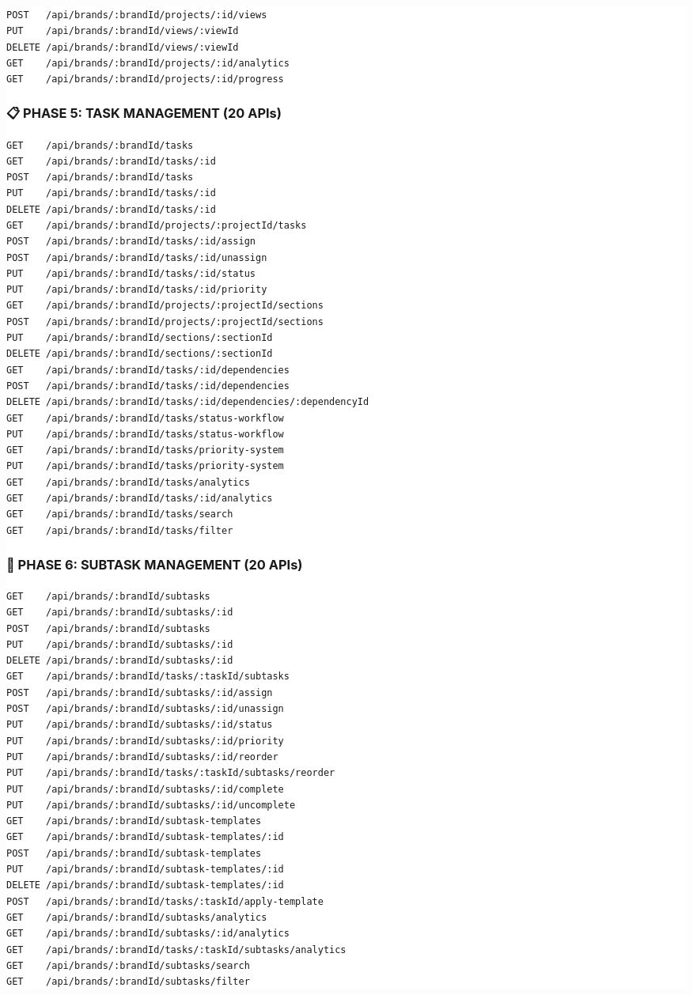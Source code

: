 ```
POST   /api/brands/:brandId/projects/:id/views
PUT    /api/brands/:brandId/views/:viewId
DELETE /api/brands/:brandId/views/:viewId
GET    /api/brands/:brandId/projects/:id/analytics
GET    /api/brands/:brandId/projects/:id/progress
```

### **📋 PHASE 5: TASK MANAGEMENT (20 APIs)**
```
GET    /api/brands/:brandId/tasks
GET    /api/brands/:brandId/tasks/:id
POST   /api/brands/:brandId/tasks
PUT    /api/brands/:brandId/tasks/:id
DELETE /api/brands/:brandId/tasks/:id
GET    /api/brands/:brandId/projects/:projectId/tasks
POST   /api/brands/:brandId/tasks/:id/assign
POST   /api/brands/:brandId/tasks/:id/unassign
PUT    /api/brands/:brandId/tasks/:id/status
PUT    /api/brands/:brandId/tasks/:id/priority
GET    /api/brands/:brandId/projects/:projectId/sections
POST   /api/brands/:brandId/projects/:projectId/sections
PUT    /api/brands/:brandId/sections/:sectionId
DELETE /api/brands/:brandId/sections/:sectionId
GET    /api/brands/:brandId/tasks/:id/dependencies
POST   /api/brands/:brandId/tasks/:id/dependencies
DELETE /api/brands/:brandId/tasks/:id/dependencies/:dependencyId
GET    /api/brands/:brandId/tasks/status-workflow
PUT    /api/brands/:brandId/tasks/status-workflow
GET    /api/brands/:brandId/tasks/priority-system
PUT    /api/brands/:brandId/tasks/priority-system
GET    /api/brands/:brandId/tasks/analytics
GET    /api/brands/:brandId/tasks/:id/analytics
GET    /api/brands/:brandId/tasks/search
GET    /api/brands/:brandId/tasks/filter
```

### **📝 PHASE 6: SUBTASK MANAGEMENT (20 APIs)**
```
GET    /api/brands/:brandId/subtasks
GET    /api/brands/:brandId/subtasks/:id
POST   /api/brands/:brandId/subtasks
PUT    /api/brands/:brandId/subtasks/:id
DELETE /api/brands/:brandId/subtasks/:id
GET    /api/brands/:brandId/tasks/:taskId/subtasks
POST   /api/brands/:brandId/subtasks/:id/assign
POST   /api/brands/:brandId/subtasks/:id/unassign
PUT    /api/brands/:brandId/subtasks/:id/status
PUT    /api/brands/:brandId/subtasks/:id/priority
PUT    /api/brands/:brandId/subtasks/:id/reorder
PUT    /api/brands/:brandId/tasks/:taskId/subtasks/reorder
PUT    /api/brands/:brandId/subtasks/:id/complete
PUT    /api/brands/:brandId/subtasks/:id/uncomplete
GET    /api/brands/:brandId/subtask-templates
GET    /api/brands/:brandId/subtask-templates/:id
POST   /api/brands/:brandId/subtask-templates
PUT    /api/brands/:brandId/subtask-templates/:id
DELETE /api/brands/:brandId/subtask-templates/:id
POST   /api/brands/:brandId/tasks/:taskId/apply-template
GET    /api/brands/:brandId/subtasks/analytics
GET    /api/brands/:brandId/subtasks/:id/analytics
GET    /api/brands/:brandId/tasks/:taskId/subtasks/analytics
GET    /api/brands/:brandId/subtasks/search
GET    /api/brands/:brandId/subtasks/filter
```